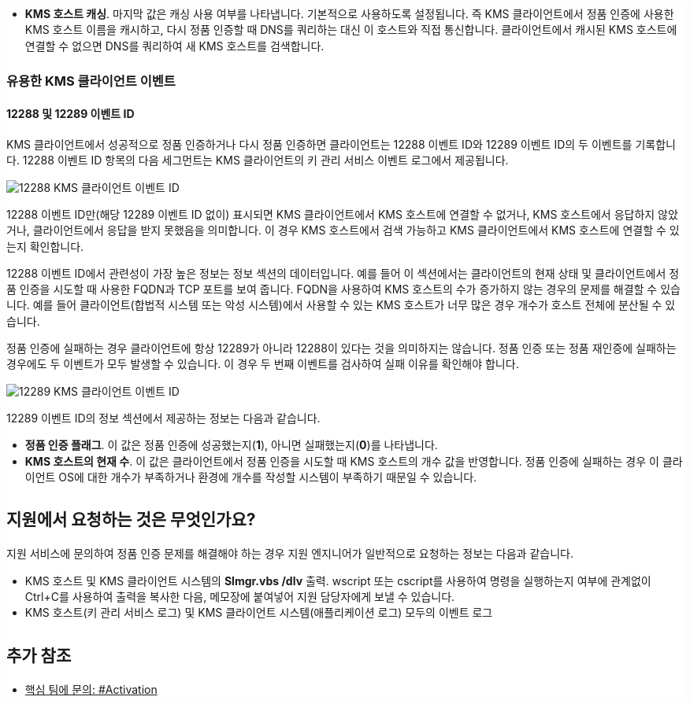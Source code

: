 - **KMS 호스트 캐싱**. 마지막 값은 캐싱 사용 여부를 나타냅니다. 기본적으로 사용하도록 설정됩니다. 즉 KMS 클라이언트에서 정품 인증에 사용한 KMS 호스트 이름을 캐시하고, 다시 정품 인증할 때 DNS를 쿼리하는 대신 이 호스트와 직접 통신합니다. 클라이언트에서 캐시된 KMS 호스트에 연결할 수 없으면 DNS를 쿼리하여 새 KMS 호스트를 검색합니다.

### <a name="useful-kms-client-events"></a>유용한 KMS 클라이언트 이벤트

#### <a name="event-id-12288-and-event-id-12289"></a>12288 및 12289 이벤트 ID

KMS 클라이언트에서 성공적으로 정품 인증하거나 다시 정품 인증하면 클라이언트는 12288 이벤트 ID와 12289 이벤트 ID의 두 이벤트를 기록합니다. 12288 이벤트 ID 항목의 다음 세그먼트는 KMS 클라이언트의 키 관리 서비스 이벤트 로그에서 제공됩니다.

![12288 KMS 클라이언트 이벤트 ID](./media/ee939272.client_12288(en-us,technet.10).png)

12288 이벤트 ID만(해당 12289 이벤트 ID 없이) 표시되면 KMS 클라이언트에서 KMS 호스트에 연결할 수 없거나, KMS 호스트에서 응답하지 않았거나, 클라이언트에서 응답을 받지 못했음을 의미합니다. 이 경우 KMS 호스트에서 검색 가능하고 KMS 클라이언트에서 KMS 호스트에 연결할 수 있는지 확인합니다.

12288 이벤트 ID에서 관련성이 가장 높은 정보는 정보 섹션의 데이터입니다. 예를 들어 이 섹션에서는 클라이언트의 현재 상태 및 클라이언트에서 정품 인증을 시도할 때 사용한 FQDN과 TCP 포트를 보여 줍니다. FQDN을 사용하여 KMS 호스트의 수가 증가하지 않는 경우의 문제를 해결할 수 있습니다. 예를 들어 클라이언트(합법적 시스템 또는 악성 시스템)에서 사용할 수 있는 KMS 호스트가 너무 많은 경우 개수가 호스트 전체에 분산될 수 있습니다.

정품 인증에 실패하는 경우 클라이언트에 항상 12289가 아니라 12288이 있다는 것을 의미하지는 않습니다. 정품 인증 또는 정품 재인증에 실패하는 경우에도 두 이벤트가 모두 발생할 수 있습니다. 이 경우 두 번째 이벤트를 검사하여 실패 이유를 확인해야 합니다.

![12289 KMS 클라이언트 이벤트 ID](./media/ee939272.client_12289(en-us,technet.10).png)

12289 이벤트 ID의 정보 섹션에서 제공하는 정보는 다음과 같습니다.

- **정품 인증 플래그**. 이 값은 정품 인증에 성공했는지(**1**), 아니면 실패했는지(**0**)를 나타냅니다.
- **KMS 호스트의 현재 수**. 이 값은 클라이언트에서 정품 인증을 시도할 때 KMS 호스트의 개수 값을 반영합니다. 정품 인증에 실패하는 경우 이 클라이언트 OS에 대한 개수가 부족하거나 환경에 개수를 작성할 시스템이 부족하기 때문일 수 있습니다.

## <a name="what-does-support-ask-for"></a>지원에서 요청하는 것은 무엇인가요?

지원 서비스에 문의하여 정품 인증 문제를 해결해야 하는 경우 지원 엔지니어가 일반적으로 요청하는 정보는 다음과 같습니다.

- KMS 호스트 및 KMS 클라이언트 시스템의 **Slmgr.vbs /dlv** 출력. wscript 또는 cscript를 사용하여 명령을 실행하는지 여부에 관계없이 Ctrl+C를 사용하여 출력을 복사한 다음, 메모장에 붙여넣어 지원 담당자에게 보낼 수 있습니다.
- KMS 호스트(키 관리 서비스 로그) 및 KMS 클라이언트 시스템(애플리케이션 로그) 모두의 이벤트 로그

## <a name="additional-references"></a>추가 참조
- [핵심 팀에 문의: #Activation](https://blogs.technet.microsoft.com/askcore/tag/Activation/)


